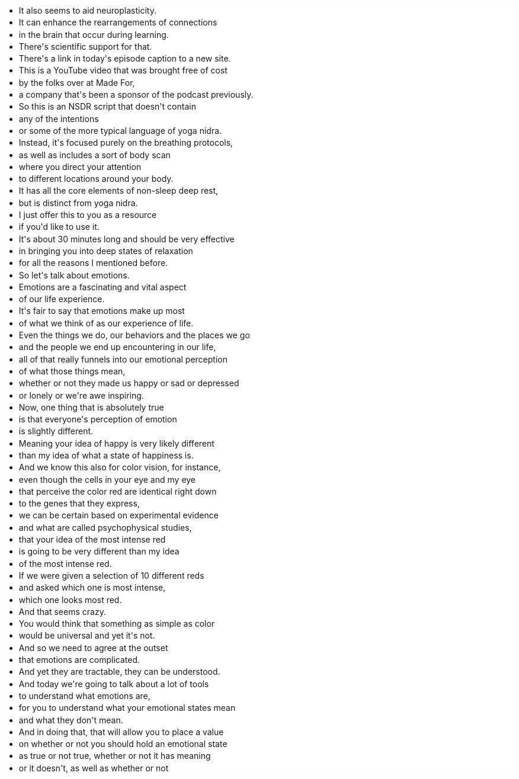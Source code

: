 *  It also seems to aid neuroplasticity.
*  It can enhance the rearrangements of connections
*  in the brain that occur during learning.
*  There's scientific support for that.
*  There's a link in today's episode caption to a new site.
*  This is a YouTube video that was brought free of cost
*  by the folks over at Made For,
*  a company that's been a sponsor of the podcast previously.
*  So this is an NSDR script that doesn't contain
*  any of the intentions
*  or some of the more typical language of yoga nidra.
*  Instead, it's focused purely on the breathing protocols,
*  as well as includes a sort of body scan
*  where you direct your attention
*  to different locations around your body.
*  It has all the core elements of non-sleep deep rest,
*  but is distinct from yoga nidra.
*  I just offer this to you as a resource
*  if you'd like to use it.
*  It's about 30 minutes long and should be very effective
*  in bringing you into deep states of relaxation
*  for all the reasons I mentioned before.
*  So let's talk about emotions.
*  Emotions are a fascinating and vital aspect
*  of our life experience.
*  It's fair to say that emotions make up most
*  of what we think of as our experience of life.
*  Even the things we do, our behaviors and the places we go
*  and the people we end up encountering in our life,
*  all of that really funnels into our emotional perception
*  of what those things mean,
*  whether or not they made us happy or sad or depressed
*  or lonely or we're awe inspiring.
*  Now, one thing that is absolutely true
*  is that everyone's perception of emotion
*  is slightly different.
*  Meaning your idea of happy is very likely different
*  than my idea of what a state of happiness is.
*  And we know this also for color vision, for instance,
*  even though the cells in your eye and my eye
*  that perceive the color red are identical right down
*  to the genes that they express,
*  we can be certain based on experimental evidence
*  and what are called psychophysical studies,
*  that your idea of the most intense red
*  is going to be very different than my idea
*  of the most intense red.
*  If we were given a selection of 10 different reds
*  and asked which one is most intense,
*  which one looks most red.
*  And that seems crazy.
*  You would think that something as simple as color
*  would be universal and yet it's not.
*  And so we need to agree at the outset
*  that emotions are complicated.
*  And yet they are tractable, they can be understood.
*  And today we're going to talk about a lot of tools
*  to understand what emotions are,
*  for you to understand what your emotional states mean
*  and what they don't mean.
*  And in doing that, that will allow you to place a value
*  on whether or not you should hold an emotional state
*  as true or not true, whether or not it has meaning
*  or it doesn't, as well as whether or not